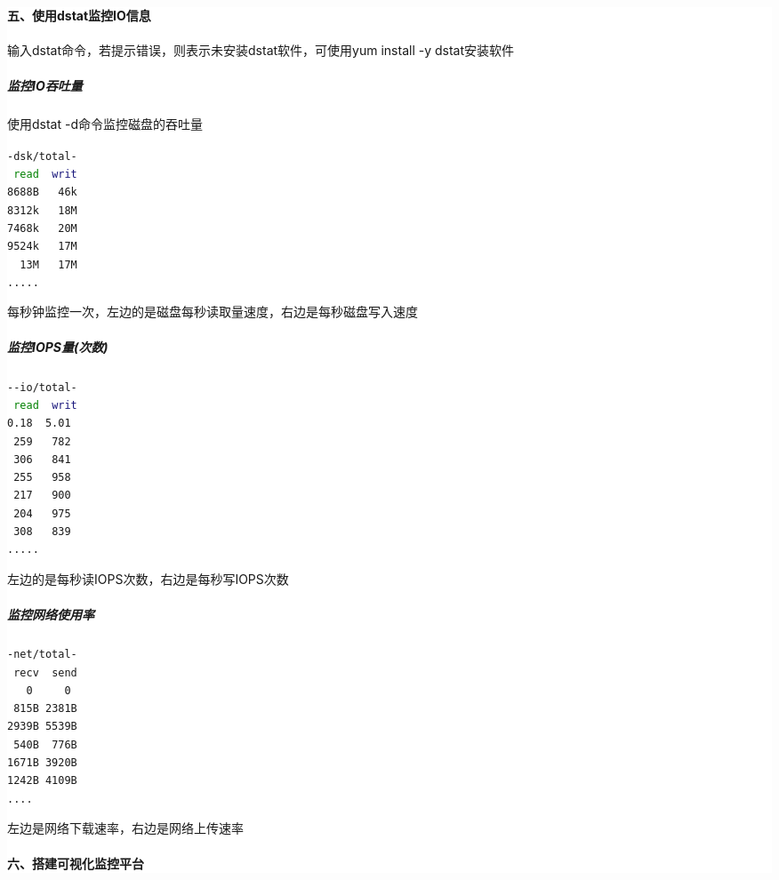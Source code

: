 #### 五、使用dstat监控IO信息

输入dstat命令，若提示错误，则表示未安装dstat软件，可使用yum install -y dstat安装软件

##### 监控IO吞吐量

使用dstat -d命令监控磁盘的吞吐量

```sh
-dsk/total-
 read  writ
8688B   46k
8312k   18M
7468k   20M
9524k   17M
  13M   17M
.....
```

每秒钟监控一次，左边的是磁盘每秒读取量速度，右边是每秒磁盘写入速度

##### 监控IOPS量(次数)

```sh
--io/total-
 read  writ
0.18  5.01 
 259   782 
 306   841 
 255   958 
 217   900 
 204   975 
 308   839 
.....
```

左边的是每秒读IOPS次数，右边是每秒写IOPS次数

##### 监控网络使用率

```sh
-net/total-
 recv  send
   0     0 
 815B 2381B
2939B 5539B
 540B  776B
1671B 3920B
1242B 4109B
....
```

左边是网络下载速率，右边是网络上传速率

#### 六、搭建可视化监控平台
